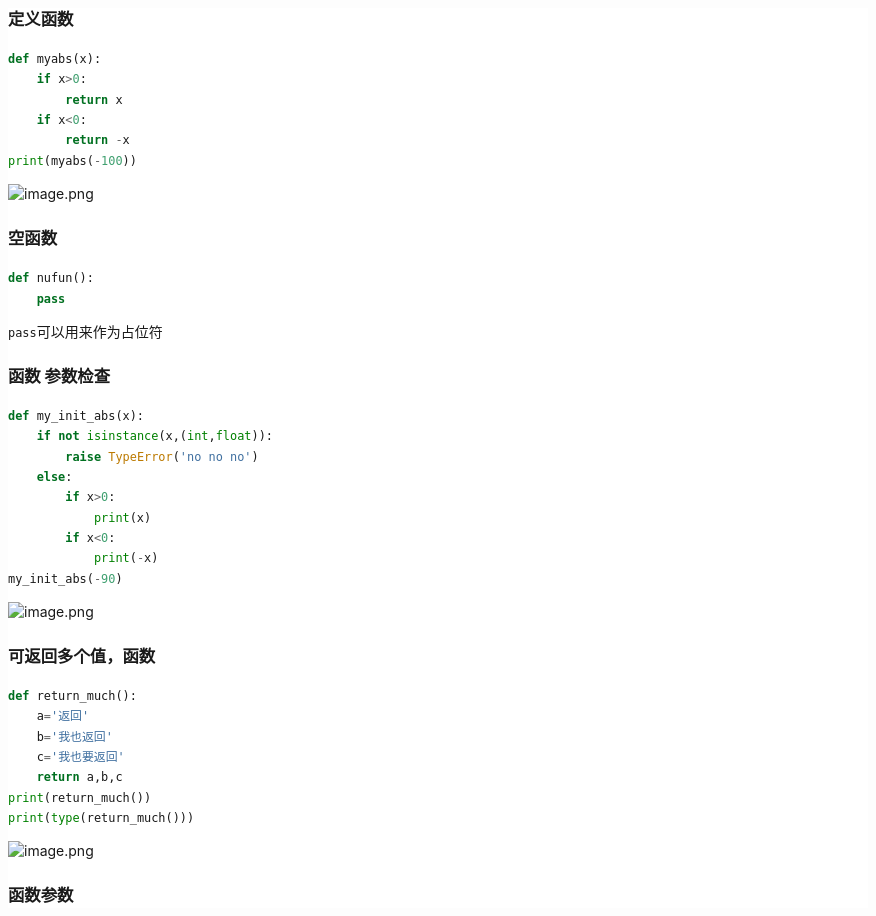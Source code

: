 ### 定义函数

```python
def myabs(x):
    if x>0:
        return x
    if x<0:
        return -x
print(myabs(-100))
```

![image.png](https://b3logfile.com/siyuan/1629903953048/assets/image-20211012144653-0ds9bc4.png)

### 空函数

```python
def nufun():
    pass
```

`pass`可以用来作为占位符

### 函数 参数检查

```python
def my_init_abs(x):
    if not isinstance(x,(int,float)):
        raise TypeError('no no no')
    else:
        if x>0:
            print(x)
        if x<0:
            print(-x)
my_init_abs(-90)
```

![image.png](https://b3logfile.com/siyuan/1629903953048/assets/image-20211012144640-6xnfm9s.png)

### 可返回多个值，函数

```python
def return_much():
    a='返回'
    b='我也返回'
    c='我也要返回'
    return a,b,c
print(return_much())
print(type(return_much()))
```

![image.png](https://b3logfile.com/siyuan/1629903953048/assets/image-20211012144955-kyvotx4.png)

### 函数参数
